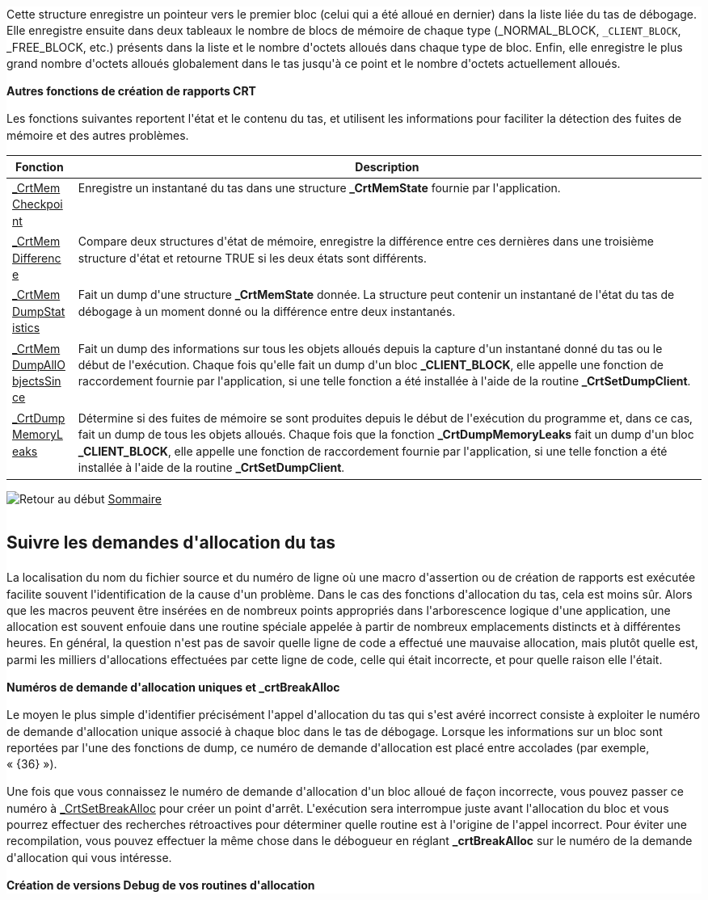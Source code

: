  Cette structure enregistre un pointeur vers le premier bloc \(celui qui a été alloué en dernier\) dans la liste liée du tas de débogage.  Elle enregistre ensuite dans deux tableaux le nombre de blocs de mémoire de chaque type \(\_NORMAL\_BLOCK, `_CLIENT_BLOCK`, \_FREE\_BLOCK, etc.\) présents dans la liste et le nombre d'octets alloués dans chaque type de bloc.  Enfin, elle enregistre le plus grand nombre d'octets alloués globalement dans le tas jusqu'à ce point et le nombre d'octets actuellement alloués.  
  
 **Autres fonctions de création de rapports CRT**  
  
 Les fonctions suivantes reportent l'état et le contenu du tas, et utilisent les informations pour faciliter la détection des fuites de mémoire et des autres problèmes.  
  
|Fonction|Description|  
|--------------|-----------------|  
|[\_CrtMemCheckpoint](/visual-cpp/c-runtime-library/reference/crtmemcheckpoint)|Enregistre un instantané du tas dans une structure **\_CrtMemState** fournie par l'application.|  
|[\_CrtMemDifference](/visual-cpp/c-runtime-library/reference/crtmemdifference)|Compare deux structures d'état de mémoire, enregistre la différence entre ces dernières dans une troisième structure d'état et retourne TRUE si les deux états sont différents.|  
|[\_CrtMemDumpStatistics](/visual-cpp/c-runtime-library/reference/crtmemdumpstatistics)|Fait un dump d'une structure **\_CrtMemState** donnée.  La structure peut contenir un instantané de l'état du tas de débogage à un moment donné ou la différence entre deux instantanés.|  
|[\_CrtMemDumpAllObjectsSince](/visual-cpp/c-runtime-library/reference/crtmemdumpallobjectssince)|Fait un dump des informations sur tous les objets alloués depuis la capture d'un instantané donné du tas ou le début de l'exécution.  Chaque fois qu'elle fait un dump d'un bloc **\_CLIENT\_BLOCK**, elle appelle une fonction de raccordement fournie par l'application, si une telle fonction a été installée à l'aide de la routine **\_CrtSetDumpClient**.|  
|[\_CrtDumpMemoryLeaks](/visual-cpp/c-runtime-library/reference/crtdumpmemoryleaks)|Détermine si des fuites de mémoire se sont produites depuis le début de l'exécution du programme et, dans ce cas, fait un dump de tous les objets alloués.  Chaque fois que la fonction **\_CrtDumpMemoryLeaks** fait un dump d'un bloc **\_CLIENT\_BLOCK**, elle appelle une fonction de raccordement fournie par l'application, si une telle fonction a été installée à l'aide de la routine **\_CrtSetDumpClient**.|  
  
 ![Retour au début](~/docs/debugger/media/pcs_backtotop.png "PCS\_BackToTop") [Sommaire](#BKMK_Contents)  
  
##  <a name="BKMK_Track_Heap_Allocation_Requests"></a> Suivre les demandes d'allocation du tas  
 La localisation du nom du fichier source et du numéro de ligne où une macro d'assertion ou de création de rapports est exécutée facilite souvent l'identification de la cause d'un problème. Dans le cas des fonctions d'allocation du tas, cela est moins sûr.  Alors que les macros peuvent être insérées en de nombreux points appropriés dans l'arborescence logique d'une application, une allocation est souvent enfouie dans une routine spéciale appelée à partir de nombreux emplacements distincts et à différentes heures.  En général, la question n'est pas de savoir quelle ligne de code a effectué une mauvaise allocation, mais plutôt quelle est, parmi les milliers d'allocations effectuées par cette ligne de code, celle qui était incorrecte, et pour quelle raison elle l'était.  
  
 **Numéros de demande d'allocation uniques et \_crtBreakAlloc**  
  
 Le moyen le plus simple d'identifier précisément l'appel d'allocation du tas qui s'est avéré incorrect consiste à exploiter le numéro de demande d'allocation unique associé à chaque bloc dans le tas de débogage.  Lorsque les informations sur un bloc sont reportées par l'une des fonctions de dump, ce numéro de demande d'allocation est placé entre accolades \(par exemple, « {36} »\).  
  
 Une fois que vous connaissez le numéro de demande d'allocation d'un bloc alloué de façon incorrecte, vous pouvez passer ce numéro à [\_CrtSetBreakAlloc](/visual-cpp/c-runtime-library/reference/crtsetbreakalloc) pour créer un point d'arrêt.  L'exécution sera interrompue juste avant l'allocation du bloc et vous pourrez effectuer des recherches rétroactives pour déterminer quelle routine est à l'origine de l'appel incorrect.  Pour éviter une recompilation, vous pouvez effectuer la même chose dans le débogueur en réglant **\_crtBreakAlloc** sur le numéro de la demande d'allocation qui vous intéresse.  
  
 **Création de versions Debug de vos routines d'allocation**  
  
